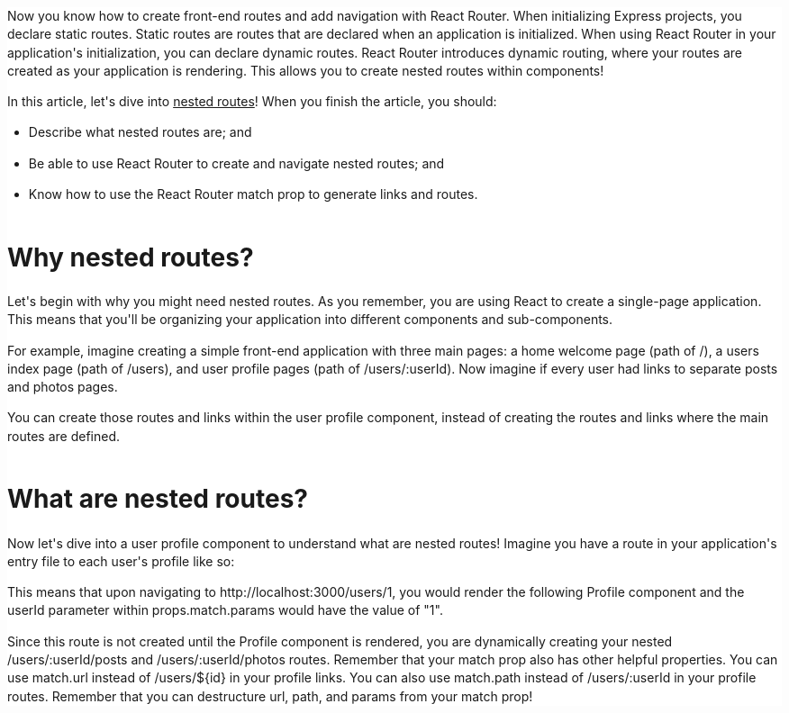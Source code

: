 Now you know how to create front-end routes and add navigation with React Router. When initializing Express projects, you declare static routes. Static routes are routes that are declared when an application is initialized. When using React Router in your application's initialization, you can declare dynamic routes. React Router introduces dynamic routing, where your routes are created as your application is rendering. This allows you to create nested routes within components!



In this article, let's dive into [nested routes](https://reacttraining.com/react-router/core/guides/philosophy/nested-routes)! When you finish the article, you should:



-   Describe what nested routes are; and



-   Be able to use React Router to create and navigate nested routes; and



-   Know how to use the React Router match prop to generate links and routes.



# Why nested routes?



Let's begin with why you might need nested routes. As you remember, you are using React to create a single-page application. This means that you'll be organizing your application into different components and sub-components.



For example, imagine creating a simple front-end application with three main pages: a home welcome page (path of /), a users index page (path of /users), and user profile pages (path of /users/:userId). Now imagine if every user had links to separate posts and photos pages.



You can create those routes and links within the user profile component, instead of creating the routes and links where the main routes are defined.



# What are nested routes?



Now let's dive into a user profile component to understand what are nested routes! Imagine you have a route in your application's entry file to each user's profile like so:



This means that upon navigating to http://localhost:3000/users/1, you would render the following Profile component and the userId parameter within props.match.params would have the value of "1".



Since this route is not created until the Profile component is rendered, you are dynamically creating your nested /users/:userId/posts and /users/:userId/photos routes. Remember that your match prop also has other helpful properties. You can use match.url instead of /users/${id} in your profile links. You can also use match.path instead of /users/:userId in your profile routes. Remember that you can destructure url, path, and params from your match prop!
